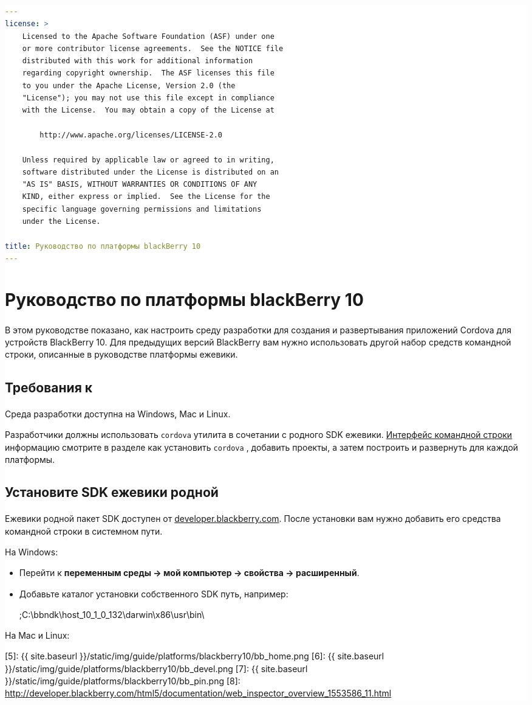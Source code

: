 ```yaml
---
license: >
    Licensed to the Apache Software Foundation (ASF) under one
    or more contributor license agreements.  See the NOTICE file
    distributed with this work for additional information
    regarding copyright ownership.  The ASF licenses this file
    to you under the Apache License, Version 2.0 (the
    "License"); you may not use this file except in compliance
    with the License.  You may obtain a copy of the License at

        http://www.apache.org/licenses/LICENSE-2.0

    Unless required by applicable law or agreed to in writing,
    software distributed under the License is distributed on an
    "AS IS" BASIS, WITHOUT WARRANTIES OR CONDITIONS OF ANY
    KIND, either express or implied.  See the License for the
    specific language governing permissions and limitations
    under the License.

title: Руководство по платформы blackBerry 10
---
```


# Руководство по платформы blackBerry 10

В этом руководстве показано, как настроить среду разработки для создания и развертывания приложений Cordova для устройств BlackBerry 10. Для предыдущих версий BlackBerry вам нужно использовать другой набор средств командной строки, описанные в руководстве платформы ежевики.

## Требования к

Среда разработки доступна на Windows, Mac и Linux.

Разработчики должны использовать `cordova` утилита в сочетании с родного SDK ежевики. [Интерфейс командной строки](../../cli/index.html) информацию смотрите в разделе как установить `cordova` , добавить проекты, а затем построить и развернуть для каждой платформы.

## Установите SDK ежевики родной

Ежевики родной пакет SDK доступен от [developer.blackberry.com][1]. После установки вам нужно добавить его средства командной строки в системном пути.

 [1]: http://developer.blackberry.com/native/download/

На Windows:

*   Перейти к **переменным среды → мой компьютер → свойства → расширенный**.

*   Добавьте каталог установки собственного SDK путь, например:
    
    ;C:\bbndk\host\_10\_1\_0\_132\darwin\x86\usr\bin\

На Mac и Linux:


 [2]: https://www.blackberry.com/SignedKeys/codesigning.html
 [3]: https://developer.blackberry.com/html5/documentation/signing_setup_bb10_apps_2008396_11.html
 [4]: http://developer.blackberry.com/devzone/develop/simulator/blackberry_10_simulator_start.html
 [5]: {{ site.baseurl }}/static/img/guide/platforms/blackberry10/bb_home.png
 [6]: {{ site.baseurl }}/static/img/guide/platforms/blackberry10/bb_devel.png
 [7]: {{ site.baseurl }}/static/img/guide/platforms/blackberry10/bb_pin.png
 [8]: http://developer.blackberry.com/html5/documentation/web_inspector_overview_1553586_11.html
